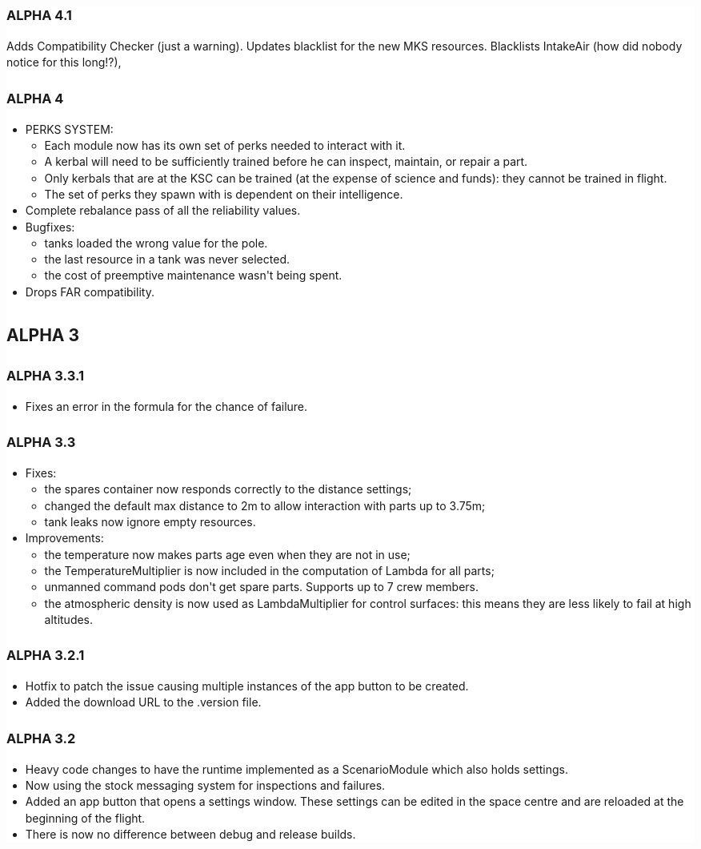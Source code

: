 ### ALPHA 4.1

Adds Compatibility Checker (just a warning).
Updates blacklist for the new MKS resources.
Blacklists IntakeAir (how did nobody notice for this long!?),

### ALPHA 4

- PERKS SYSTEM:
	* Each module now has its own set of perks needed to interact with it.
	* A kerbal will need to be sufficiently trained before he can inspect, maintain, or repair a part.
	* Only kerbals that are at the KSC can be trained (at the expense of science and funds): they cannot be trained in flight.
	* The set of perks they spawn with is dependent on their intelligence.
- Complete rebalance pass of all the reliability values.
- Bugfixes:
	* tanks loaded the wrong value for the pole.
	* the last resource in a tank was never selected.
	* the cost of preemptive maintenance wasn't being spent.
- Drops FAR compatibility.

## ALPHA 3

### ALPHA 3.3.1

- Fixes an error in the formula for the chance of failure.

### ALPHA 3.3

- Fixes:
	* the spares container now responds correctly to the distance settings;
 	* changed the default max distance to 2m to allow interaction with parts up to 3.75m;
 	* tank leaks now ignore empty resources.
- Improvements:
	* the temperature now makes parts age even when they are not in use;
 	* the TemperatureMultiplier is now included in the computation of Lambda for all parts;
 	* unmanned command pods don't get spare parts. Supports up to 7 crew members.
 	* the atmospheric density is now used as LambdaMultiplier for control surfaces: this means they are less likely to fail at high altitudes.

### ALPHA 3.2.1

- Hotfix to patch the issue causing multiple instances of the app button to be created.
- Added the download URL to the .version file.

### ALPHA 3.2

- Heavy code changes to have the runtime implemented as a ScenarioModule which also holds settings.
- Now using the stock messaging system for inspections and failures.
- Added an app button that opens a settings window. These settings can be edited in the space centre and are reloaded at the beginning of the flight.
- There is now no difference between debug and release builds.
